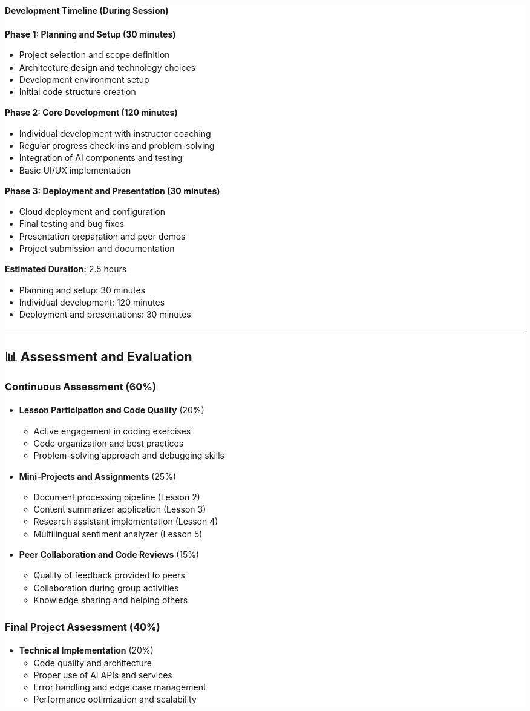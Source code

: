 #### Development Timeline (During Session)
**Phase 1: Planning and Setup (30 minutes)**
- Project selection and scope definition
- Architecture design and technology choices
- Development environment setup
- Initial code structure creation

**Phase 2: Core Development (120 minutes)**
- Individual development with instructor coaching
- Regular progress check-ins and problem-solving
- Integration of AI components and testing
- Basic UI/UX implementation

**Phase 3: Deployment and Presentation (30 minutes)**
- Cloud deployment and configuration
- Final testing and bug fixes
- Presentation preparation and peer demos
- Project submission and documentation

**Estimated Duration:** 2.5 hours
- Planning and setup: 30 minutes
- Individual development: 120 minutes
- Deployment and presentations: 30 minutes

---

## 📊 Assessment and Evaluation

### Continuous Assessment (60%)
- **Lesson Participation and Code Quality** (20%)
  - Active engagement in coding exercises
  - Code organization and best practices
  - Problem-solving approach and debugging skills

- **Mini-Projects and Assignments** (25%)
  - Document processing pipeline (Lesson 2)
  - Content summarizer application (Lesson 3)
  - Research assistant implementation (Lesson 4)
  - Multilingual sentiment analyzer (Lesson 5)

- **Peer Collaboration and Code Reviews** (15%)
  - Quality of feedback provided to peers
  - Collaboration during group activities
  - Knowledge sharing and helping others

### Final Project Assessment (40%)
- **Technical Implementation** (20%)
  - Code quality and architecture
  - Proper use of AI APIs and services
  - Error handling and edge case management
  - Performance optimization and scalability
